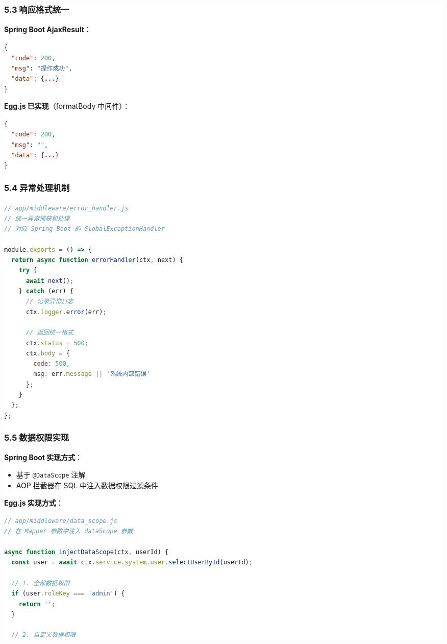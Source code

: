 ### 5.3 响应格式统一

**Spring Boot AjaxResult**：
```json
{
  "code": 200,
  "msg": "操作成功",
  "data": {...}
}
```

**Egg.js 已实现**（formatBody 中间件）：
```json
{
  "code": 200,
  "msg": "",
  "data": {...}
}
```

### 5.4 异常处理机制

```javascript
// app/middleware/error_handler.js
// 统一异常捕获和处理
// 对应 Spring Boot 的 GlobalExceptionHandler

module.exports = () => {
  return async function errorHandler(ctx, next) {
    try {
      await next();
    } catch (err) {
      // 记录异常日志
      ctx.logger.error(err);
      
      // 返回统一格式
      ctx.status = 500;
      ctx.body = {
        code: 500,
        msg: err.message || '系统内部错误'
      };
    }
  };
};
```

### 5.5 数据权限实现

**Spring Boot 实现方式**：
- 基于 `@DataScope` 注解
- AOP 拦截器在 SQL 中注入数据权限过滤条件

**Egg.js 实现方式**：
```javascript
// app/middleware/data_scope.js
// 在 Mapper 参数中注入 dataScope 参数

async function injectDataScope(ctx, userId) {
  const user = await ctx.service.system.user.selectUserById(userId);
  
  // 1. 全部数据权限
  if (user.roleKey === 'admin') {
    return '';
  }
  
  // 2. 自定义数据权限
```
